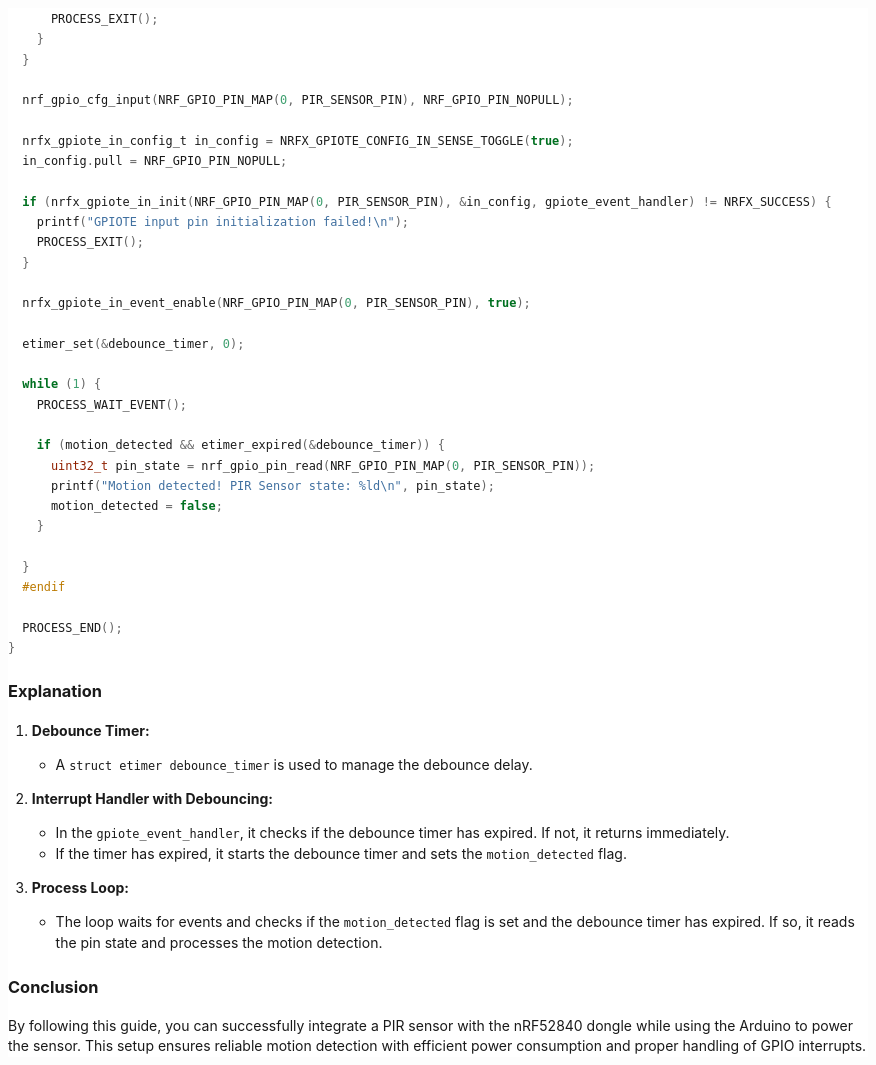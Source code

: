 ```c
      PROCESS_EXIT();
    }
  }

  nrf_gpio_cfg_input(NRF_GPIO_PIN_MAP(0, PIR_SENSOR_PIN), NRF_GPIO_PIN_NOPULL);

  nrfx_gpiote_in_config_t in_config = NRFX_GPIOTE_CONFIG_IN_SENSE_TOGGLE(true);
  in_config.pull = NRF_GPIO_PIN_NOPULL;

  if (nrfx_gpiote_in_init(NRF_GPIO_PIN_MAP(0, PIR_SENSOR_PIN), &in_config, gpiote_event_handler) != NRFX_SUCCESS) {
    printf("GPIOTE input pin initialization failed!\n");
    PROCESS_EXIT();
  }

  nrfx_gpiote_in_event_enable(NRF_GPIO_PIN_MAP(0, PIR_SENSOR_PIN), true);

  etimer_set(&debounce_timer, 0);

  while (1) {
    PROCESS_WAIT_EVENT();

    if (motion_detected && etimer_expired(&debounce_timer)) {
      uint32_t pin_state = nrf_gpio_pin_read(NRF_GPIO_PIN_MAP(0, PIR_SENSOR_PIN));
      printf("Motion detected! PIR Sensor state: %ld\n", pin_state);
      motion_detected = false;
    }

  }
  #endif

  PROCESS_END();
}
```

### Explanation
1. **Debounce Timer:**
   - A `struct etimer debounce_timer` is used to manage the debounce delay.

2. **Interrupt Handler with Debouncing:**
   - In the `gpiote_event_handler`, it checks if the debounce timer has expired. If not, it returns immediately.
   - If the timer has expired, it starts the debounce timer and sets the `motion_detected` flag.

3. **Process Loop:**
   - The loop waits for events and checks if the `motion_detected` flag is set and the debounce timer has expired. If so, it reads the pin state and processes the motion detection.

### Conclusion
By following this guide, you can successfully integrate a PIR sensor with the nRF52840 dongle while using the Arduino to power the sensor. This setup ensures reliable motion detection with efficient power consumption and proper handling of GPIO interrupts.
